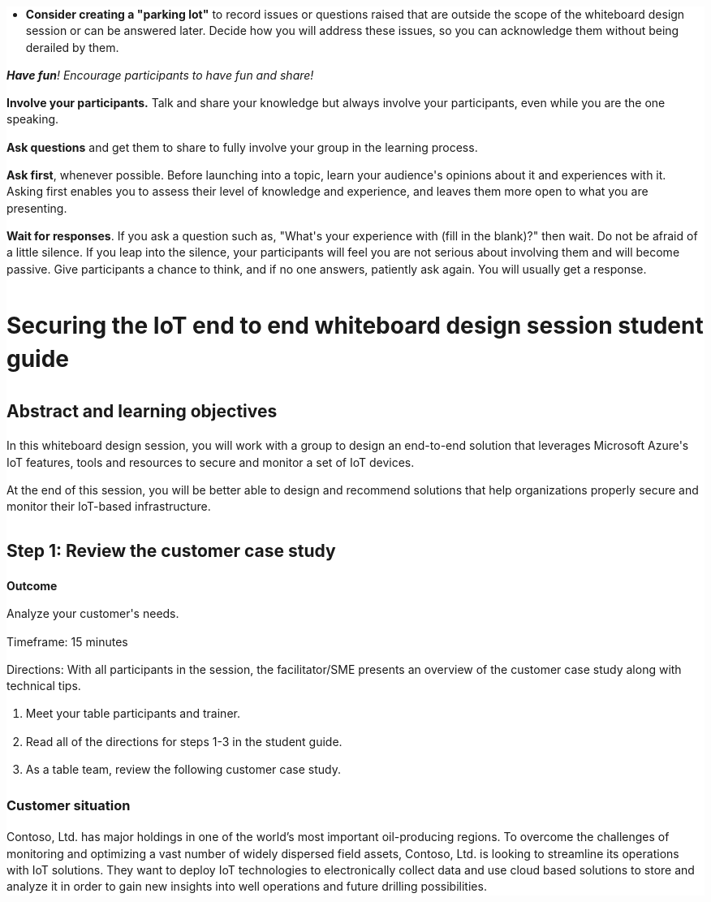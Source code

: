 -   **Consider creating a "parking lot"** to record issues or questions raised that are outside the scope of the whiteboard design session or can be answered later. Decide how you will address these issues, so you can acknowledge them without being derailed by them.

***Have fun**! Encourage participants to have fun and share!*

**Involve your participants.** Talk and share your knowledge but always involve your participants, even while you are the one speaking.

**Ask questions** and get them to share to fully involve your group in the learning process.

**Ask first**, whenever possible. Before launching into a topic, learn your audience's opinions about it and experiences with it. Asking first enables you to assess their level of knowledge and experience, and leaves them more open to what you are presenting.

**Wait for responses**. If you ask a question such as, "What's your experience with (fill in the blank)?" then wait. Do not be afraid of a little silence. If you leap into the silence, your participants will feel you are not serious about involving them and will become passive. Give participants a chance to think, and if no one answers, patiently ask again. You will usually get a response.

#  Securing the IoT end to end whiteboard design session student guide

## Abstract and learning objectives 

In this whiteboard design session, you will work with a group to design an end-to-end solution that leverages Microsoft Azure's IoT features, tools and resources to secure and monitor a set of IoT devices.

At the end of this session, you will be better able to design and recommend solutions that help organizations properly secure and monitor their IoT-based infrastructure.

## Step 1: Review the customer case study 

**Outcome**

Analyze your customer's needs.

Timeframe: 15 minutes

Directions:  With all participants in the session, the facilitator/SME presents an overview of the customer case study along with technical tips.

1.  Meet your table participants and trainer.

2.  Read all of the directions for steps 1-3 in the student guide.

3.  As a table team, review the following customer case study.

### Customer situation

Contoso, Ltd. has major holdings in one of the world’s most important oil-producing regions. To overcome the challenges of monitoring and optimizing a vast number of widely dispersed field assets, Contoso, Ltd. is looking to streamline its operations with IoT solutions. They want to deploy IoT technologies to electronically collect data and use cloud based solutions to store and analyze it in order to gain new insights into well operations and future drilling possibilities. 
